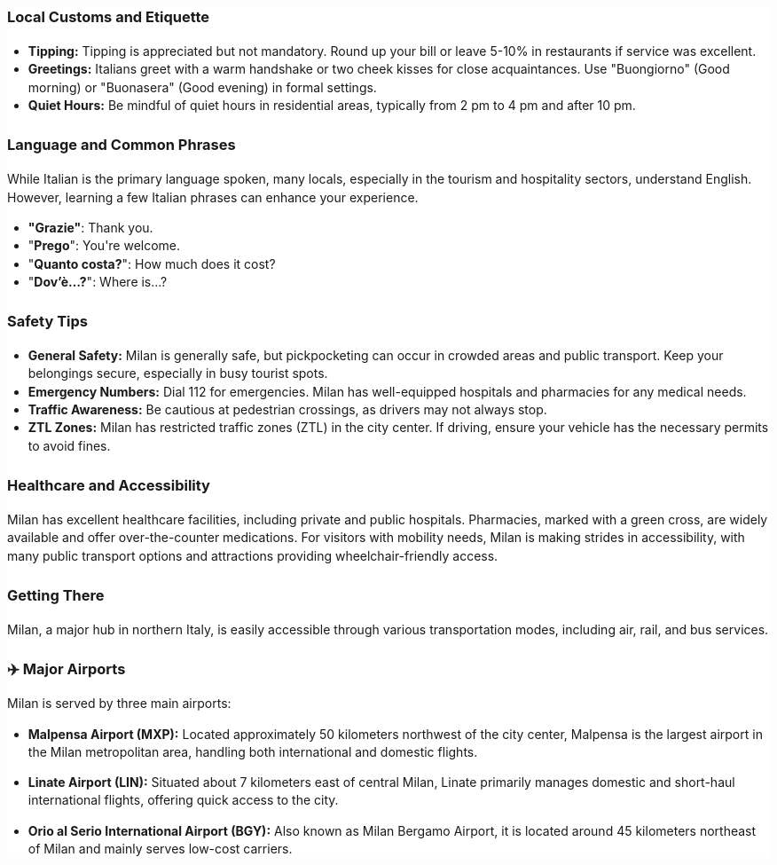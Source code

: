 ### Local Customs and Etiquette

*   **Tipping:** Tipping is appreciated but not mandatory. Round up your bill or leave 5-10% in restaurants if service was excellent.
*   **Greetings:** Italians greet with a warm handshake or two cheek kisses for close acquaintances. Use "Buongiorno" (Good morning) or "Buonasera" (Good evening) in formal settings.
*   **Quiet Hours:** Be mindful of quiet hours in residential areas, typically from 2 pm to 4 pm and after 10 pm.

### Language and Common Phrases

While Italian is the primary language spoken, many locals, especially in the tourism and hospitality sectors, understand English. However, learning a few Italian phrases can enhance your experience.

*   **"Grazie"**: Thank you.
*   "**Prego**": You're welcome.
*   "**Quanto costa?**": How much does it cost?
*   "**Dov’è…?**": Where is…?

### Safety Tips

*   **General Safety:** Milan is generally safe, but pickpocketing can occur in crowded areas and public transport. Keep your belongings secure, especially in busy tourist spots.
*   **Emergency Numbers:** Dial 112 for emergencies. Milan has well-equipped hospitals and pharmacies for any medical needs.
*   **Traffic Awareness:** Be cautious at pedestrian crossings, as drivers may not always stop.
*   **ZTL Zones:** Milan has restricted traffic zones (ZTL) in the city center. If driving, ensure your vehicle has the necessary permits to avoid fines.

### Healthcare and Accessibility

Milan has excellent healthcare facilities, including private and public hospitals. Pharmacies, marked with a green cross, are widely available and offer over-the-counter medications. For visitors with mobility needs, Milan is making strides in accessibility, with many public transport options and attractions providing wheelchair-friendly access.

### Getting There

Milan, a major hub in northern Italy, is easily accessible through various transportation modes, including air, rail, and bus services.

### ✈️ Major Airports

Milan is served by three main airports:

*   **Malpensa Airport (MXP):** Located approximately 50 kilometers northwest of the city center, Malpensa is the largest airport in the Milan metropolitan area, handling both international and domestic flights.
    
*   **Linate Airport (LIN):** Situated about 7 kilometers east of central Milan, Linate primarily manages domestic and short-haul international flights, offering quick access to the city.
    
*   **Orio al Serio International Airport (BGY):** Also known as Milan Bergamo Airport, it is located around 45 kilometers northeast of Milan and mainly serves low-cost carriers.
